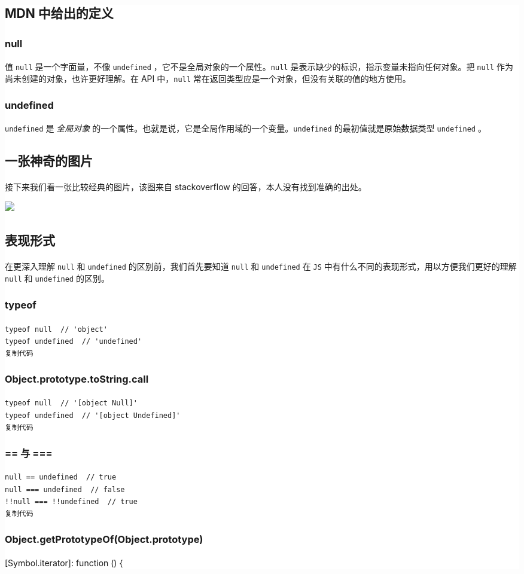 **MDN 中给出的定义**
--------------

### **null**

值 `null` 是一个字面量，不像 `undefined` ，它不是全局对象的一个属性。`null` 是表示缺少的标识，指示变量未指向任何对象。把 `null` 作为尚未创建的对象，也许更好理解。在 API 中，`null` 常在返回类型应是一个对象，但没有关联的值的地方使用。

### **undefined**

`undefined` 是 _全局对象_ 的一个属性。也就是说，它是全局作用域的一个变量。`undefined` 的最初值就是原始数据类型 `undefined` 。

**一张神奇的图片**
-----------

接下来我们看一张比较经典的图片，该图来自 stackoverflow 的回答，本人没有找到准确的出处。  

![](https://pic1.zhimg.com/v2-8bf1c3841053d6d87dc012dde89c4474_r.jpg)

  

**表现形式**
--------

在更深入理解 `null` 和 `undefined` 的区别前，我们首先要知道 `null` 和 `undefined` 在 `JS` 中有什么不同的表现形式，用以方便我们更好的理解 `null` 和 `undefined` 的区别。

### **typeof**

```
typeof null  // 'object'
typeof undefined  // 'undefined'
复制代码

```

### **Object.prototype.toString.call**

```
typeof null  // '[object Null]'
typeof undefined  // '[object Undefined]'
复制代码

```

### **\== 与 ===**

```
null == undefined  // true
null === undefined  // false
!!null === !!undefined  // true
复制代码

```

### **Object.getPrototypeOf(Object.prototype)**


 [Symbol.iterator]: function () {
